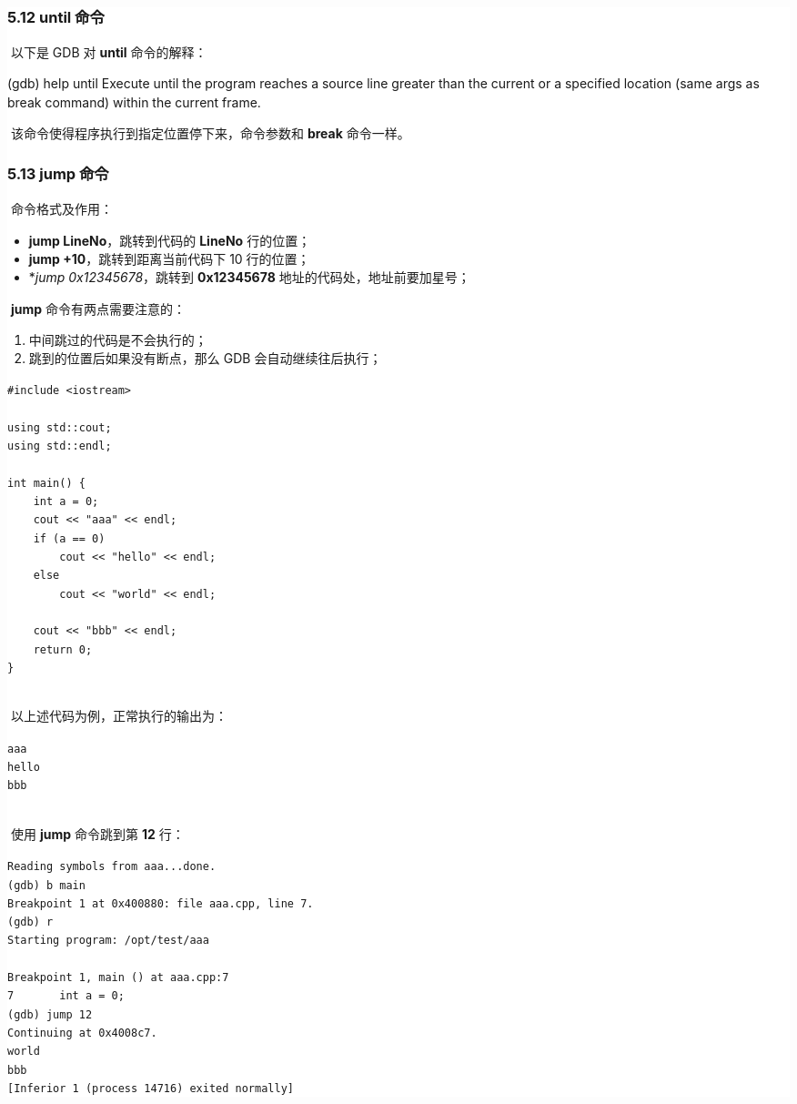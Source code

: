 ### 5.12 until 命令

​ 以下是 GDB 对 **until** 命令的解释：

(gdb) help until Execute until the program reaches a source line greater than the current or a specified location (same args as break command) within the current frame.  

​ 该命令使得程序执行到指定位置停下来，命令参数和 **break** 命令一样。

### 5.13 jump 命令

​ 命令格式及作用：

*   **jump LineNo**，跳转到代码的 **LineNo** 行的位置；
*   **jump +10**，跳转到距离当前代码下 10 行的位置；
*   **jump *0x12345678**，跳转到 **0x12345678** 地址的代码处，地址前要加星号；

​ **jump** 命令有两点需要注意的：

1.  中间跳过的代码是不会执行的；
2.  跳到的位置后如果没有断点，那么 GDB 会自动继续往后执行；

```
#include <iostream>

using std::cout;
using std::endl;

int main() {
    int a = 0;
    cout << "aaa" << endl;
    if (a == 0)
        cout << "hello" << endl;
    else
        cout << "world" << endl;    

    cout << "bbb" << endl;
    return 0;
}


```

​ 以上述代码为例，正常执行的输出为：

```
aaa
hello
bbb


```

​ 使用 **jump** 命令跳到第 **12** 行：

```
Reading symbols from aaa...done.
(gdb) b main
Breakpoint 1 at 0x400880: file aaa.cpp, line 7.
(gdb) r
Starting program: /opt/test/aaa 

Breakpoint 1, main () at aaa.cpp:7
7       int a = 0;
(gdb) jump 12
Continuing at 0x4008c7.
world
bbb
[Inferior 1 (process 14716) exited normally]
```